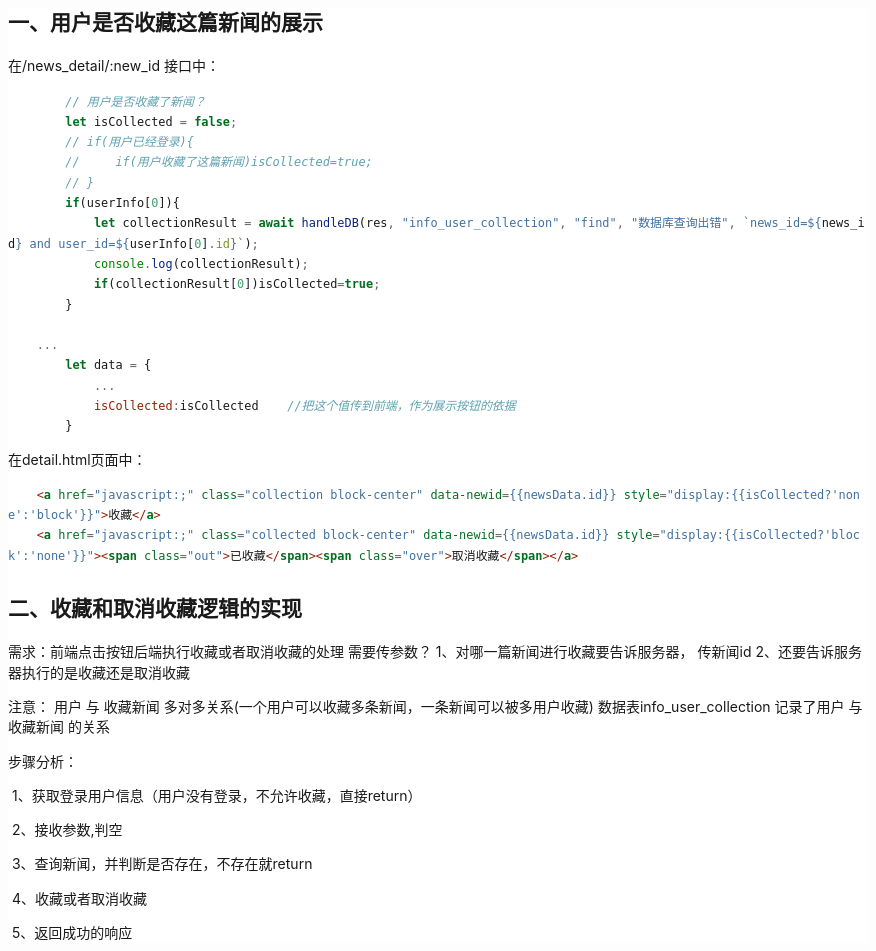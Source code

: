## 一、用户是否收藏这篇新闻的展示

在/news_detail/:new_id 接口中：

```js
		// 用户是否收藏了新闻？
        let isCollected = false;
        // if(用户已经登录){
        //     if(用户收藏了这篇新闻)isCollected=true;
        // }
        if(userInfo[0]){
            let collectionResult = await handleDB(res, "info_user_collection", "find", "数据库查询出错", `news_id=${news_id} and user_id=${userInfo[0].id}`);
            console.log(collectionResult);
            if(collectionResult[0])isCollected=true;
        }

	...
    	let data = {
            ...
            isCollected:isCollected    //把这个值传到前端，作为展示按钮的依据
        }
```

在detail.html页面中：

```html
    <a href="javascript:;" class="collection block-center" data-newid={{newsData.id}} style="display:{{isCollected?'none':'block'}}">收藏</a>
    <a href="javascript:;" class="collected block-center" data-newid={{newsData.id}} style="display:{{isCollected?'block':'none'}}"><span class="out">已收藏</span><span class="over">取消收藏</span></a>
```

## 二、收藏和取消收藏逻辑的实现

需求：前端点击按钮后端执行收藏或者取消收藏的处理
需要传参数？
        1、对哪一篇新闻进行收藏要告诉服务器， 传新闻id
        2、还要告诉服务器执行的是收藏还是取消收藏

注意：
    	用户 与 收藏新闻  多对多关系(一个用户可以收藏多条新闻，一条新闻可以被多用户收藏)
    	数据表info_user_collection 记录了用户 与 收藏新闻 的关系

步骤分析：

​	1、获取登录用户信息（用户没有登录，不允许收藏，直接return）

​	2、接收参数,判空

​	3、查询新闻，并判断是否存在，不存在就return

​	4、收藏或者取消收藏

​	5、返回成功的响应
